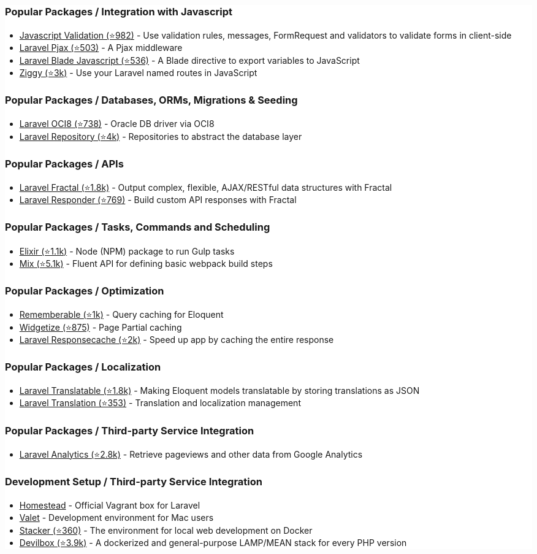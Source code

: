 ### Popular Packages / Integration with Javascript

*   [Javascript Validation (⭐982)](https://github.com/proengsoft/laravel-jsvalidation) - Use validation rules, messages, FormRequest and validators to validate forms in client-side
*   [Laravel Pjax (⭐503)](https://github.com/spatie/laravel-pjax) - A Pjax middleware
*   [Laravel Blade Javascript (⭐536)](https://github.com/spatie/laravel-blade-javascript) - A Blade directive to export variables to JavaScript
*   [Ziggy (⭐3k)](https://github.com/tightenco/ziggy) - Use your Laravel named routes in JavaScript

### Popular Packages / Databases, ORMs, Migrations & Seeding

*   [Laravel OCI8 (⭐738)](https://github.com/yajra/laravel-oci8) - Oracle DB driver via OCI8
*   [Laravel Repository (⭐4k)](https://github.com/andersao/l5-repository) - Repositories to abstract the database layer

### Popular Packages / APIs

*   [Laravel Fractal (⭐1.8k)](https://github.com/spatie/laravel-fractal) - Output complex, flexible, AJAX/RESTful data structures with Fractal
*   [Laravel Responder (⭐769)](https://github.com/flugger/laravel-responder) - Build custom API responses with Fractal

### Popular Packages / Tasks, Commands and Scheduling

*   [Elixir (⭐1.1k)](https://github.com/laravel/elixir) - Node (NPM) package to run Gulp tasks
*   [Mix (⭐5.1k)](https://github.com/JeffreyWay/laravel-mix) - Fluent API for defining basic webpack build steps

### Popular Packages / Optimization

*   [Rememberable (⭐1k)](https://github.com/dwightwatson/rememberable) - Query caching for Eloquent
*   [Widgetize (⭐875)](https://github.com/imanghafoori1/laravel-widgetize) - Page Partial caching
*   [Laravel Responsecache (⭐2k)](https://github.com/spatie/laravel-responsecache) - Speed up app by caching the entire response

### Popular Packages / Localization

*   [Laravel Translatable (⭐1.8k)](https://github.com/spatie/laravel-translatable) - Making Eloquent models translatable by storing translations as JSON
*   [Laravel Translation (⭐353)](https://github.com/waavi/translation) - Translation and localization management

### Popular Packages / Third-party Service Integration

*   [Laravel Analytics (⭐2.8k)](https://github.com/spatie/laravel-analytics) - Retrieve pageviews and other data from Google Analytics

### Development Setup / Third-party Service Integration

*   [Homestead](https://laravel.com/docs/master/homestead) - Official Vagrant box for Laravel
*   [Valet](https://laravel.com/docs/master/valet) - Development environment for Mac users
*   [Stacker (⭐360)](https://github.com/Maxlab/stacker) - The environment for local web development on Docker
*   [Devilbox (⭐3.9k)](https://github.com/cytopia/devilbox) - A dockerized and general-purpose LAMP/MEAN stack for every PHP version
